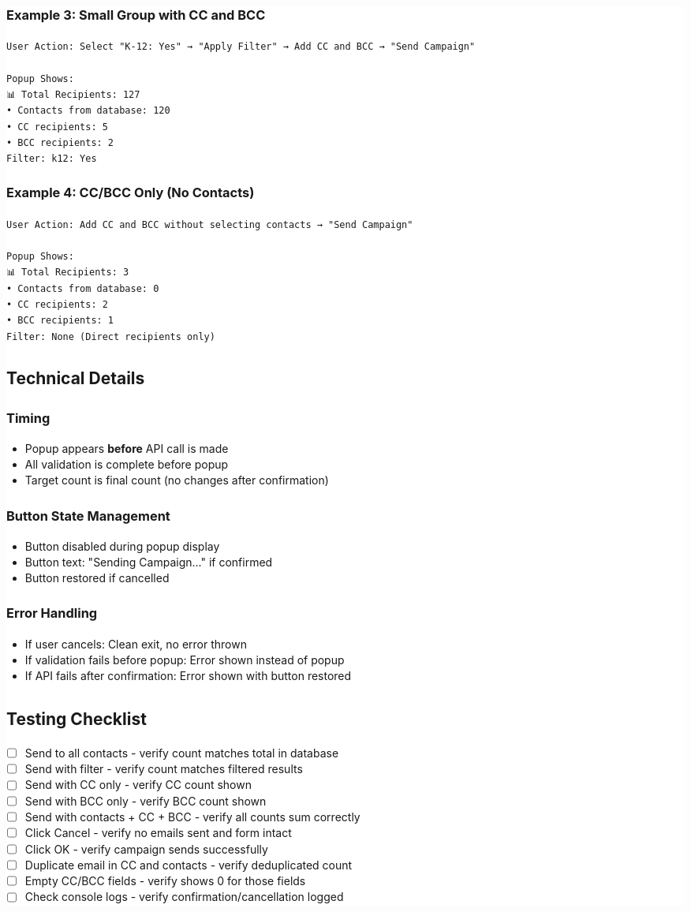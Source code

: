 ### Example 3: Small Group with CC and BCC
```
User Action: Select "K-12: Yes" → "Apply Filter" → Add CC and BCC → "Send Campaign"

Popup Shows:
📊 Total Recipients: 127
• Contacts from database: 120
• CC recipients: 5
• BCC recipients: 2
Filter: k12: Yes
```

### Example 4: CC/BCC Only (No Contacts)
```
User Action: Add CC and BCC without selecting contacts → "Send Campaign"

Popup Shows:
📊 Total Recipients: 3
• Contacts from database: 0
• CC recipients: 2
• BCC recipients: 1
Filter: None (Direct recipients only)
```

## Technical Details

### Timing
- Popup appears **before** API call is made
- All validation is complete before popup
- Target count is final count (no changes after confirmation)

### Button State Management
- Button disabled during popup display
- Button text: "Sending Campaign..." if confirmed
- Button restored if cancelled

### Error Handling
- If user cancels: Clean exit, no error thrown
- If validation fails before popup: Error shown instead of popup
- If API fails after confirmation: Error shown with button restored

## Testing Checklist

- [ ] Send to all contacts - verify count matches total in database
- [ ] Send with filter - verify count matches filtered results
- [ ] Send with CC only - verify CC count shown
- [ ] Send with BCC only - verify BCC count shown
- [ ] Send with contacts + CC + BCC - verify all counts sum correctly
- [ ] Click Cancel - verify no emails sent and form intact
- [ ] Click OK - verify campaign sends successfully
- [ ] Duplicate email in CC and contacts - verify deduplicated count
- [ ] Empty CC/BCC fields - verify shows 0 for those fields
- [ ] Check console logs - verify confirmation/cancellation logged
